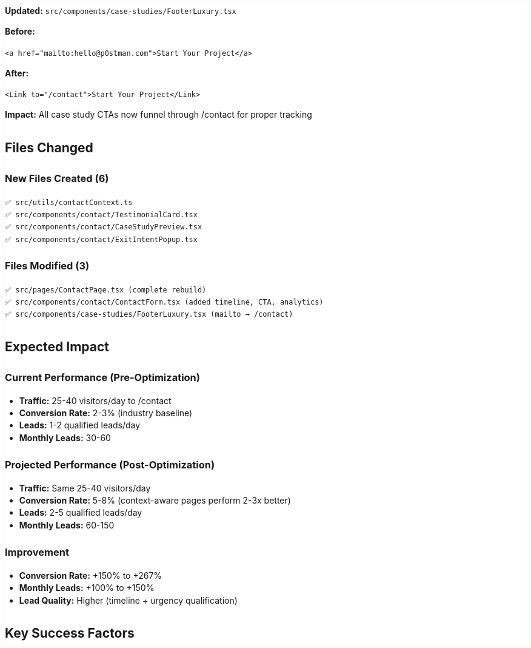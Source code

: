 **Updated:** `src/components/case-studies/FooterLuxury.tsx`

**Before:**
```tsx
<a href="mailto:hello@p0stman.com">Start Your Project</a>
```

**After:**
```tsx
<Link to="/contact">Start Your Project</Link>
```

**Impact:** All case study CTAs now funnel through /contact for proper tracking

## Files Changed

### New Files Created (6)
```
✅ src/utils/contactContext.ts
✅ src/components/contact/TestimonialCard.tsx
✅ src/components/contact/CaseStudyPreview.tsx
✅ src/components/contact/ExitIntentPopup.tsx
```

### Files Modified (3)
```
✅ src/pages/ContactPage.tsx (complete rebuild)
✅ src/components/contact/ContactForm.tsx (added timeline, CTA, analytics)
✅ src/components/case-studies/FooterLuxury.tsx (mailto → /contact)
```

## Expected Impact

### Current Performance (Pre-Optimization)
- **Traffic:** 25-40 visitors/day to /contact
- **Conversion Rate:** 2-3% (industry baseline)
- **Leads:** 1-2 qualified leads/day
- **Monthly Leads:** 30-60

### Projected Performance (Post-Optimization)
- **Traffic:** Same 25-40 visitors/day
- **Conversion Rate:** 5-8% (context-aware pages perform 2-3x better)
- **Leads:** 2-5 qualified leads/day
- **Monthly Leads:** 60-150

### Improvement
- **Conversion Rate:** +150% to +267%
- **Monthly Leads:** +100% to +150%
- **Lead Quality:** Higher (timeline + urgency qualification)

## Key Success Factors
